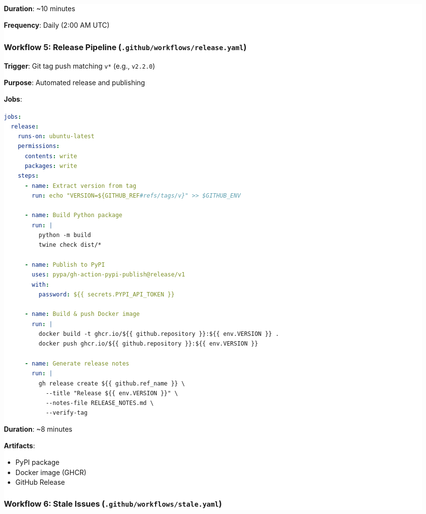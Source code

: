 **Duration**: ~10 minutes

**Frequency**: Daily (2:00 AM UTC)

### Workflow 5: Release Pipeline (`.github/workflows/release.yaml`)

**Trigger**: Git tag push matching `v*` (e.g., `v2.2.0`)

**Purpose**: Automated release and publishing

**Jobs**:
```yaml
jobs:
  release:
    runs-on: ubuntu-latest
    permissions:
      contents: write
      packages: write
    steps:
      - name: Extract version from tag
        run: echo "VERSION=${GITHUB_REF#refs/tags/v}" >> $GITHUB_ENV

      - name: Build Python package
        run: |
          python -m build
          twine check dist/*

      - name: Publish to PyPI
        uses: pypa/gh-action-pypi-publish@release/v1
        with:
          password: ${{ secrets.PYPI_API_TOKEN }}

      - name: Build & push Docker image
        run: |
          docker build -t ghcr.io/${{ github.repository }}:${{ env.VERSION }} .
          docker push ghcr.io/${{ github.repository }}:${{ env.VERSION }}

      - name: Generate release notes
        run: |
          gh release create ${{ github.ref_name }} \
            --title "Release ${{ env.VERSION }}" \
            --notes-file RELEASE_NOTES.md \
            --verify-tag
```

**Duration**: ~8 minutes

**Artifacts**:
- PyPI package
- Docker image (GHCR)
- GitHub Release

### Workflow 6: Stale Issues (`.github/workflows/stale.yaml`)
